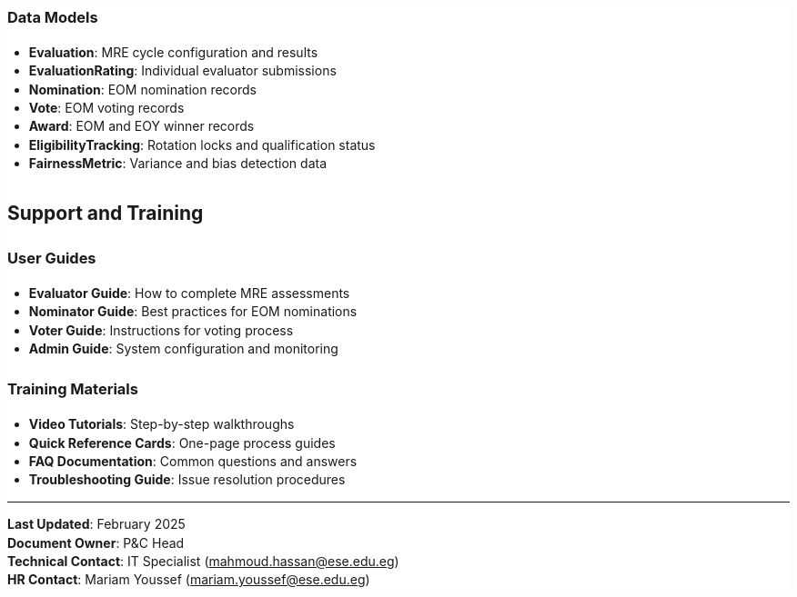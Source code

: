 ### Data Models

- **Evaluation**: MRE cycle configuration and results
- **EvaluationRating**: Individual evaluator submissions
- **Nomination**: EOM nomination records
- **Vote**: EOM voting records
- **Award**: EOM and EOY winner records
- **EligibilityTracking**: Rotation locks and qualification status
- **FairnessMetric**: Variance and bias detection data

## Support and Training

### User Guides

- **Evaluator Guide**: How to complete MRE assessments
- **Nominator Guide**: Best practices for EOM nominations
- **Voter Guide**: Instructions for voting process
- **Admin Guide**: System configuration and monitoring

### Training Materials

- **Video Tutorials**: Step-by-step walkthroughs
- **Quick Reference Cards**: One-page process guides
- **FAQ Documentation**: Common questions and answers
- **Troubleshooting Guide**: Issue resolution procedures

---

**Last Updated**: February 2025  
**Document Owner**: P&C Head  
**Technical Contact**: IT Specialist (mahmoud.hassan@ese.edu.eg)  
**HR Contact**: Mariam Youssef (mariam.youssef@ese.edu.eg)
